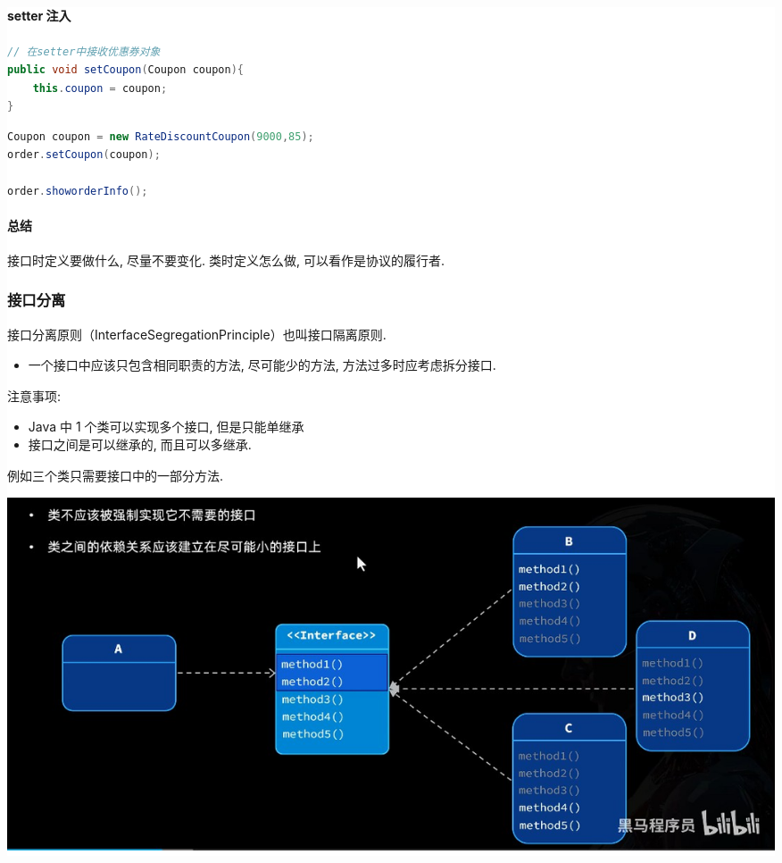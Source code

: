 #### setter 注入

```Java
// 在setter中接收优惠券对象
public void setCoupon(Coupon coupon){
	this.coupon = coupon;
}
```

```Java
Coupon coupon = new RateDiscountCoupon(9000,85);
order.setCoupon(coupon);

order.showorderInfo();
```

#### 总结

接口时定义要做什么, 尽量不要变化.
类时定义怎么做, 可以看作是协议的履行者.

### 接口分离

接口分离原则（InterfaceSegregationPrinciple）也叫接口隔离原则.

- 一个接口中应该只包含相同职责的方法, 尽可能少的方法, 方法过多时应考虑拆分接口.

注意事项:

- Java 中 1 个类可以实现多个接口, 但是只能单继承
- 接口之间是可以继承的, 而且可以多继承.

例如三个类只需要接口中的一部分方法.

![](../../img/文章资源/java入门-面向对象/file-20250204104044568.jpg)
